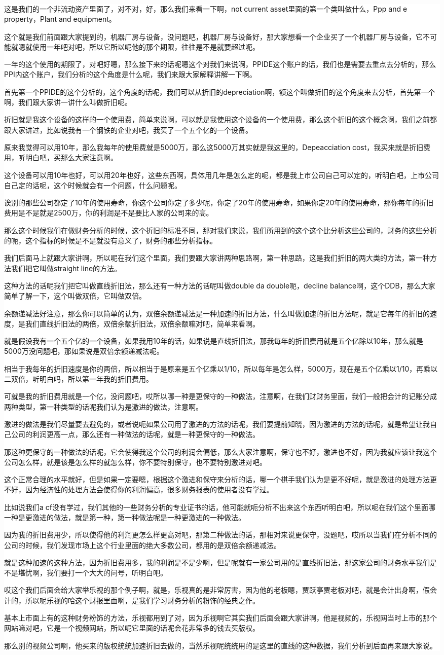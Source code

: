 这是我们的一个非流动资产里面了，对不对，好，那么我们来看一下啊，not current asset里面的第一个类叫做什么，Ppp and e property，Plant and equipment。

这个就是我们前面跟大家提到的，机器厂房与设备，没问题吧，机器厂房与设备好，那大家想看一个企业买了一个机器厂房与设备，它不可能就嗯就使用一年吧对吧，所以它所以呢他的那个期限，往往是不是就要超过呃。

一年的这个使用的期限了，对吧好嗯，那么接下来的话呢嗯这个对我们来说啊，PPIDE这个账户的话，我们也是需要去重点去分析的，那么PPI内这个账户，我们分析的这个角度是什么呢，我们来跟大家解释讲解一下啊。

首先第一个PPIDE的这个分析的，这个角度的话呢，我们可以从折旧的depreciation啊，额这个叫做折旧的这个角度来去分析，首先第一个啊，我们跟大家讲一讲什么叫做折旧呢。

折旧就是我这个设备的这样的一个使用费，简单来说啊，可以就是我使用这个设备的一个使用费，那么这个折旧的这个概念啊，我们之前都跟大家讲过，比如说我有一个钢铁的企业对吧，我买了一个五个亿的一个设备。

原来我觉得可以用10年，那么我每年的使用费就是5000万，那么这5000万其实就是我这里的，Depeacciation cost，我买来就是折旧费用，听明白吧，买那么大家注意啊。

这个设备可以用10年也好，可以用20年也好，这些东西啊，具体用几年是怎么定的呢，都是我上市公司自己可以定的，听明白吧，上市公司自己定的话呢，这个时候就会有一个问题，什么问题呢。

诶别的那些公司都定了10年的使用寿命，你这个公司你定了多少呢，你定了20年的使用寿命，如果你定20年的使用寿命，那你每年的折旧费用是不是就是2500万，你的利润是不是要比人家的公司来的高。

那么这个时候我们在做财务分析的时候，这个折旧的标准不同，那对我们来说，我们所用到的这个这个比分析这些公司的，财务的这些分析的呃，这个指标的时候是不是就没有意义了，财务的那些分析指标。

我们后面马上就跟大家讲啊，所以呢在我们这个里面，我们要跟大家讲两种思路啊，第一种思路，这是我们折旧的两大类的方法，第一种方法我们把它叫做straight line的方法。

这种方法的话呢我们把它叫做直线折旧法，那么还有一种方法的话呢叫做double da double呃，decline balance啊，这个DDB，那么大家简单了解一下，这个叫做双倍，它叫做双倍。

余额递减法好注意，那么你可以简单的认为，双倍余额递减法是一种加速的折旧方法，什么叫做加速的折旧方法呢，就是它每年的折旧的速度，是我们直线折旧法的两倍，双倍余额折旧法，双倍余额嘛对吧，简单来看啊。

就是假设我有一个五个亿的一个设备，如果我用10年的话，如果说是直线折旧法，那我每年的折旧费用就是五个亿除以10年，那么就是5000万没问题吧，那如果说是双倍余额递减法呢。

相当于我每年的折旧速度是你的两倍，所以相当于是原来是五个亿乘以1/10，所以每年是怎么样，5000万，现在是五个亿乘以1/10，再乘以二双倍，听明白吗，所以第一年我的折旧费用。

可就是我的折旧费用就是一个亿，没问题吧，哎所以哪一种是更保守的一种做法，注意啊，在我们财财务里面，我们一般把会计的记账分成两种类型，第一种类型的话呢我们认为是激进的做法，注意啊。

激进的做法是我们尽量要去避免的，或者说呃如果公司用了激进的方法的话呢，我们要提前知晓，因为激进的方法的话呢，就是希望让我自己公司的利润更高一点，那么还有一种做法的话呢，就是一种更保守的一种做法。

那这种更保守的一种做法的话呢，它会使得我这个公司的利润会偏低，那么大家注意啊，保守也不好，激进也不好，因为我就应该让我这个公司怎么样，就是该是怎么样的就怎么样，你不要特别保守，也不要特别激进对吧。

这个正常合理的水平就好，但是如果一定要嗯，根据这个激进和保守来分析的话，哪一个棋手我们认为是更不好呢，就是激进的处理方法更不好，因为经济性的处理方法会使得你的利润偏高，很多财务报表的使用者没有学过。

比如说我们a cf没有学过，我们其他的一些财务分析的专业证书的话，他可能就呃分析不出来这个东西听明白吧，所以呢在我们这个里面哪一种是更激进的做法，就是第一种，第一种做法呢是一种更激进的一种做法。

因为我的折旧费用少，所以使得他的利润更怎么样更高对吧，那第二种做法的话，那相对来说更保守，没题吧，哎所以当我们在分析不同的公司的时候，我们发现市场上这个行业里面的绝大多数公司，都用的是双倍余额递减法。

就是这种加速的这种方法，因为折旧费用多，我的利润是不是少啊，但是呢就有一家公司用的是直线折旧法，那这家公司的财务水平我们是不是堪忧啊，我们要打一个大大的问号，听明白吧。

哎这个我们后面会给大家举乐视的那个例子啊，就是，乐视真的是非常厉害，因为他的老板嗯，贾跃亭贾老板对吧，就是会计出身啊，假会计的，所以呢乐视的哈这个财报里面啊，是我们学习财务分析的粉饰的经典之作。

基本上市面上有的这种财务粉饰的方法，乐视都用到了对，因为乐视啊它其实我们后面会跟大家讲啊，他是视频的，乐视网当时上市的那个网站嘛对吧，它是一个视频网站，所以呢它里面的话呢会花非常多的钱去买版权。

那么别的视频公司啊，他买来的版权统统加速折旧去做的，当然乐视呢统统用的是这里的直线的这种数据，我们分析到后面再来跟大家说。



